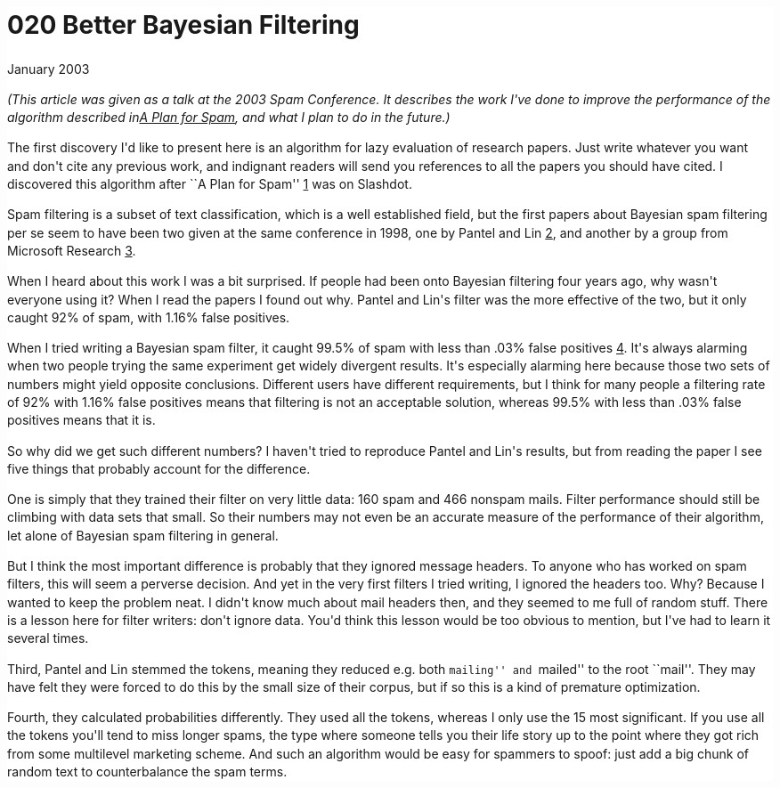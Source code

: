 # 020 Better Bayesian Filtering


  
 
  
 January 2003   
  
  _(This article was given as a talk at the 2003 Spam Conference. It describes the work I've done to improve the performance of the algorithm described in[A Plan for Spam](spam.html), and what I plan to do in the future.)_   
  
 The first discovery I'd like to present here is an algorithm for lazy evaluation of research papers. Just write whatever you want and don't cite any previous work, and indignant readers will send you references to all the papers you should have cited. I discovered this algorithm after ``A Plan for Spam'' [1](#better_bayesian_filtering_note1) was on Slashdot.   
  
 Spam filtering is a subset of text classification, which is a well established field, but the first papers about Bayesian spam filtering per se seem to have been two given at the same conference in 1998, one by Pantel and Lin [2](#better_bayesian_filtering_note2), and another by a group from Microsoft Research [3](#better_bayesian_filtering_note3).   
  
 When I heard about this work I was a bit surprised. If people had been onto Bayesian filtering four years ago, why wasn't everyone using it? When I read the papers I found out why. Pantel and Lin's filter was the more effective of the two, but it only caught 92% of spam, with 1.16% false positives.   
  
 When I tried writing a Bayesian spam filter, it caught 99.5% of spam with less than .03% false positives [4](#better_bayesian_filtering_note4). It's always alarming when two people trying the same experiment get widely divergent results. It's especially alarming here because those two sets of numbers might yield opposite conclusions. Different users have different requirements, but I think for many people a filtering rate of 92% with 1.16% false positives means that filtering is not an acceptable solution, whereas 99.5% with less than .03% false positives means that it is.   
  
 So why did we get such different numbers? I haven't tried to reproduce Pantel and Lin's results, but from reading the paper I see five things that probably account for the difference.   
  
 One is simply that they trained their filter on very little data: 160 spam and 466 nonspam mails. Filter performance should still be climbing with data sets that small. So their numbers may not even be an accurate measure of the performance of their algorithm, let alone of Bayesian spam filtering in general.   
  
 But I think the most important difference is probably that they ignored message headers. To anyone who has worked on spam filters, this will seem a perverse decision. And yet in the very first filters I tried writing, I ignored the headers too. Why? Because I wanted to keep the problem neat. I didn't know much about mail headers then, and they seemed to me full of random stuff. There is a lesson here for filter writers: don't ignore data. You'd think this lesson would be too obvious to mention, but I've had to learn it several times.   
  
 Third, Pantel and Lin stemmed the tokens, meaning they reduced e.g. both ``mailing'' and ``mailed'' to the root ``mail''. They may have felt they were forced to do this by the small size of their corpus, but if so this is a kind of premature optimization.   
  
 Fourth, they calculated probabilities differently. They used all the tokens, whereas I only use the 15 most significant. If you use all the tokens you'll tend to miss longer spams, the type where someone tells you their life story up to the point where they got rich from some multilevel marketing scheme. And such an algorithm would be easy for spammers to spoof: just add a big chunk of random text to counterbalance the spam terms.   
  
